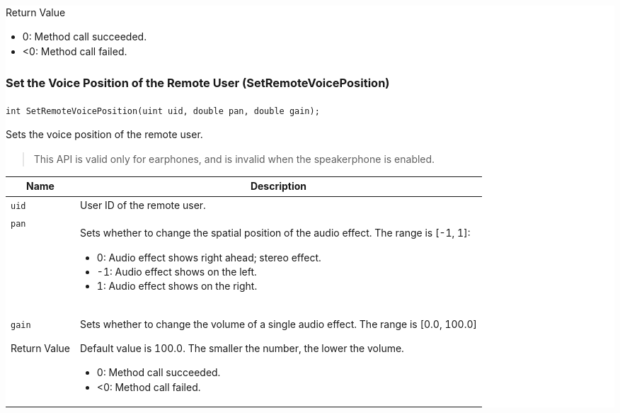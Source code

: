 <tr><td>Return Value</td>
<td><ul>
<li>0: Method call succeeded.</li>
<li>&lt;0: Method call failed.</li>
</ul>
</td>
</tr>
<tr/>
</tbody>
</table>



### Set the Voice Position of the Remote User (SetRemoteVoicePosition)

```
int SetRemoteVoicePosition(uint uid, double pan, double gain);
```

Sets the voice position of the remote user.

> This API is valid only for earphones, and is invalid when the speakerphone is enabled.

<table>
<colgroup>
<col/>
<col/>
</colgroup>
<thead>
<tr><th>Name</th>
<th>Description</th>
</tr>
</thead>
<tbody>
<tr><td><code>uid</code></td>
<td>User ID of the remote user.</td>
</tr>
<tr><td><code>pan</code></td>
<td><p>Sets whether to change the spatial position of the audio effect. The range is [-1, 1]:</p>
<ul>
<li>0: Audio effect shows right ahead; stereo effect.</li>
<li>-1: Audio effect shows on the left.</li>
<li>1: Audio effect shows on the right.</li>
</ul>
</td>
</tr>
<tr/>
<tr/>
<tr/>
<tr><td><p><code>gain</code></p>
<p>Return Value</p>
</td>
<td><p>Sets whether to change the volume of a single audio effect. The range is [0.0, 100.0]</p>
<p>Default value is 100.0. The smaller the number, the lower the volume.</p>
<ul>
<li>0: Method call succeeded.</li>
<li>&lt;0: Method call failed.</li>
</ul>
</td>
</tr>
<tr/>
<tr/>
<tr/>
</tbody>
</table>
